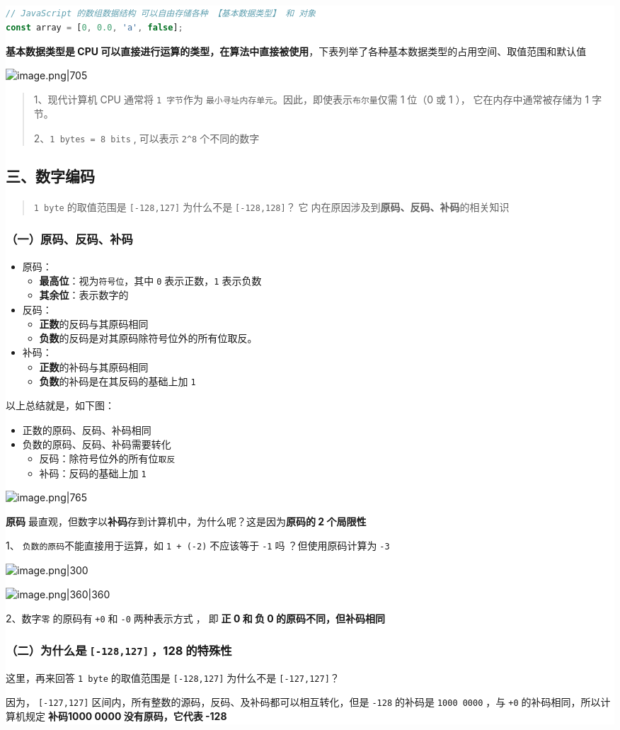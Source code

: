 ```javascript
// JavaScript 的数组数据结构 可以自由存储各种 【基本数据类型】 和 对象
const array = [0, 0.0, 'a', false];
```

**基本数据类型是 CPU 可以直接进行运算的类型，在算法中直接被使用**，下表列举了各种基本数据类型的占用空间、取值范围和默认值

![image.png|705](https://od-1310531898.cos.ap-beijing.myqcloud.com/202307301200166.png)

>  1、现代计算机 CPU  通常将 `1 字节`作为  `最小寻址内存单元`。因此，即使表示`布尔量`仅需 1 位（0 或 1 ）， 它在内存中通常被存储为 1 字节。
>  
>   2、`1 bytes = 8 bits` , 可以表示 `2^8` 个不同的数字


## 三、数字编码

> `1 byte` 的取值范围是 `[-128,127]` 为什么不是 `[-128,128]`？ 它 内在原因涉及到**原码、反码、补码**的相关知识

### （一）原码、反码、补码

- 原码：
	- **最高位**：视为`符号位`，其中 `0` 表示正数，`1` 表示负数
	- **其余位**：表示数字的
- 反码：
	- **正数**的反码与其原码相同
	- **负数**的反码是对其原码除符号位外的所有位取反。
- 补码：
	- **正数**的补码与其原码相同
	- **负数**的补码是在其反码的基础上加 `1`

以上总结就是，如下图：
- 正数的原码、反码、补码相同
- 负数的原码、反码、补码需要转化
	- 反码：除符号位外的所有位`取反`
	- 补码：反码的基础上加 `1`

![image.png|765](https://od-1310531898.cos.ap-beijing.myqcloud.com/202307310907423.png)


**原码** 最直观，但数字以**补码**存到计算机中，为什么呢？这是因为**原码的 2 个局限性**

1、 `负数的原码`不能直接用于运算，如 `1 + (-2)` 不应该等于 `-1` 吗 ？但使用原码计算为 `-3`

![image.png|300](https://od-1310531898.cos.ap-beijing.myqcloud.com/202307310913474.png)

![image.png|360|360](https://od-1310531898.cos.ap-beijing.myqcloud.com/202307310916903.png)


2、数字`零` 的原码有 `+0` 和 `-0` 两种表示方式 ， 即 **正 0 和 负 0 的原码不同，但补码相同**


### （二）为什么是 `[-128,127]` ，128 的特殊性

这里，再来回答 `1 byte` 的取值范围是 `[-128,127]`  为什么不是 `[-127,127]`？  

因为， `[-127,127]` 区间内，所有整数的源码，反码、及补码都可以相互转化，但是 `-128` 的补码是 `1000 0000`  ，与 `+0` 的补码相同，所以计算机规定 **补码1000 0000 没有原码，它代表 -128**  
